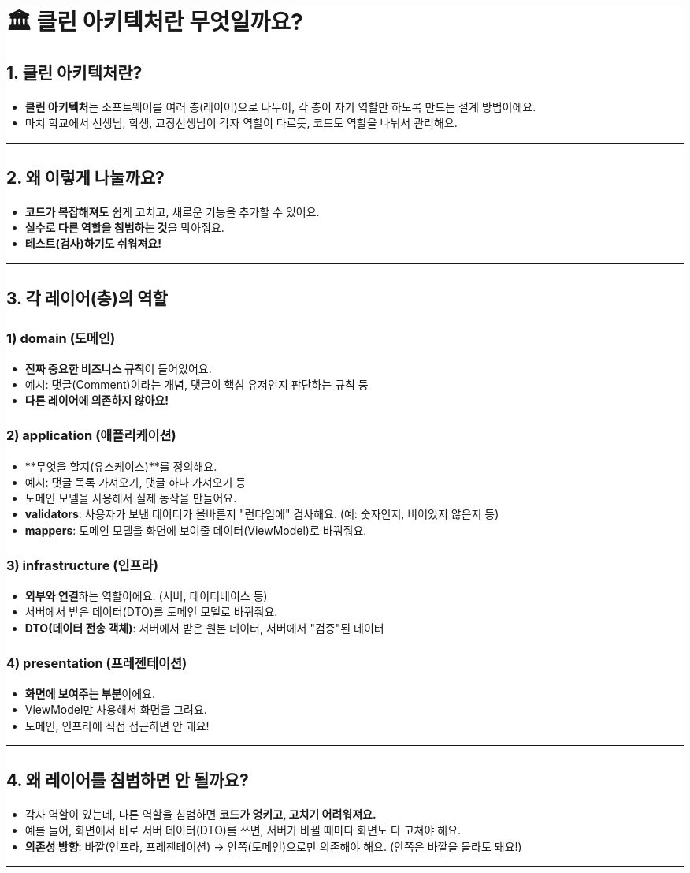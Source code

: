 # 🏛️ 클린 아키텍처란 무엇일까요?

## 1. 클린 아키텍처란?

- **클린 아키텍처**는 소프트웨어를 여러 층(레이어)으로 나누어, 각 층이 자기 역할만 하도록 만드는 설계 방법이에요.
- 마치 학교에서 선생님, 학생, 교장선생님이 각자 역할이 다르듯, 코드도 역할을 나눠서 관리해요.

---

## 2. 왜 이렇게 나눌까요?

- **코드가 복잡해져도** 쉽게 고치고, 새로운 기능을 추가할 수 있어요.
- **실수로 다른 역할을 침범하는 것**을 막아줘요.
- **테스트(검사)하기도 쉬워져요!**

---

## 3. 각 레이어(층)의 역할

### 1) domain (도메인)

- **진짜 중요한 비즈니스 규칙**이 들어있어요.
- 예시: 댓글(Comment)이라는 개념, 댓글이 핵심 유저인지 판단하는 규칙 등
- **다른 레이어에 의존하지 않아요!**

### 2) application (애플리케이션)

- **무엇을 할지(유스케이스)**를 정의해요.
- 예시: 댓글 목록 가져오기, 댓글 하나 가져오기 등
- 도메인 모델을 사용해서 실제 동작을 만들어요.
- **validators**: 사용자가 보낸 데이터가 올바른지 "런타임에" 검사해요. (예: 숫자인지, 비어있지 않은지 등)
- **mappers**: 도메인 모델을 화면에 보여줄 데이터(ViewModel)로 바꿔줘요.

### 3) infrastructure (인프라)

- **외부와 연결**하는 역할이에요. (서버, 데이터베이스 등)
- 서버에서 받은 데이터(DTO)를 도메인 모델로 바꿔줘요.
- **DTO(데이터 전송 객체)**: 서버에서 받은 원본 데이터, 서버에서 "검증"된 데이터

### 4) presentation (프레젠테이션)

- **화면에 보여주는 부분**이에요.
- ViewModel만 사용해서 화면을 그려요.
- 도메인, 인프라에 직접 접근하면 안 돼요!

---

## 4. 왜 레이어를 침범하면 안 될까요?

- 각자 역할이 있는데, 다른 역할을 침범하면 **코드가 엉키고, 고치기 어려워져요.**
- 예를 들어, 화면에서 바로 서버 데이터(DTO)를 쓰면, 서버가 바뀔 때마다 화면도 다 고쳐야 해요.
- **의존성 방향**: 바깥(인프라, 프레젠테이션) → 안쪽(도메인)으로만 의존해야 해요. (안쪽은 바깥을 몰라도 돼요!)

---